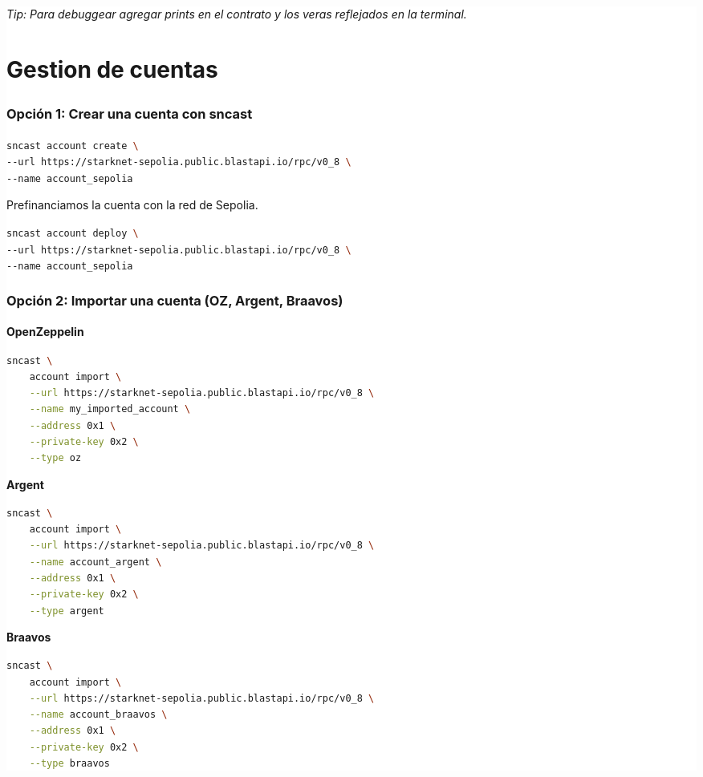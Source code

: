 *Tip: Para debuggear agregar prints en el contrato y los veras reflejados en la terminal.*

# Gestion de cuentas

### Opción 1: Crear una cuenta con sncast

```bash
sncast account create \
--url https://starknet-sepolia.public.blastapi.io/rpc/v0_8 \
--name account_sepolia
```

Prefinanciamos la cuenta con la red de Sepolia.

```bash
sncast account deploy \
--url https://starknet-sepolia.public.blastapi.io/rpc/v0_8 \
--name account_sepolia
```

### Opción 2: Importar una cuenta (OZ, Argent, Braavos)

**OpenZeppelin**

```bash
sncast \
    account import \
    --url https://starknet-sepolia.public.blastapi.io/rpc/v0_8 \
    --name my_imported_account \
    --address 0x1 \
    --private-key 0x2 \
    --type oz
```

**Argent**

```bash
sncast \
    account import \
    --url https://starknet-sepolia.public.blastapi.io/rpc/v0_8 \
    --name account_argent \
    --address 0x1 \
    --private-key 0x2 \
    --type argent
```

**Braavos**

```bash
sncast \
    account import \
    --url https://starknet-sepolia.public.blastapi.io/rpc/v0_8 \
    --name account_braavos \
    --address 0x1 \
    --private-key 0x2 \
    --type braavos
```
